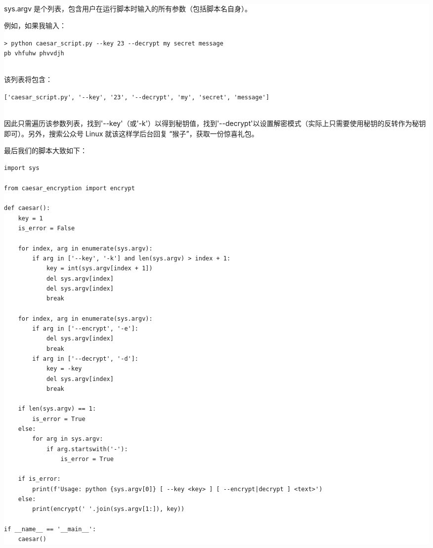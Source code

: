 sys.argv 是个列表，包含用户在运行脚本时输入的所有参数（包括脚本名自身）。

例如，如果我输入：

```
> python caesar_script.py --key 23 --decrypt my secret message
pb vhfuhw phvvdjh


```

该列表将包含：

```
['caesar_script.py', '--key', '23', '--decrypt', 'my', 'secret', 'message'] 


```

因此只需遍历该参数列表，找到'--key'（或'-k'）以得到秘钥值，找到'--decrypt'以设置解密模式（实际上只需要使用秘钥的反转作为秘钥即可）。另外，搜索公众号 Linux 就该这样学后台回复 “猴子”，获取一份惊喜礼包。

最后我们的脚本大致如下：

```
import sys

from caesar_encryption import encrypt

def caesar():
    key = 1
    is_error = False

    for index, arg in enumerate(sys.argv):
        if arg in ['--key', '-k'] and len(sys.argv) > index + 1:
            key = int(sys.argv[index + 1])
            del sys.argv[index]
            del sys.argv[index]
            break

    for index, arg in enumerate(sys.argv):
        if arg in ['--encrypt', '-e']:
            del sys.argv[index]
            break
        if arg in ['--decrypt', '-d']:
            key = -key
            del sys.argv[index]
            break

    if len(sys.argv) == 1:
        is_error = True
    else:
        for arg in sys.argv:
            if arg.startswith('-'):
                is_error = True

    if is_error:
        print(f'Usage: python {sys.argv[0]} [ --key <key> ] [ --encrypt|decrypt ] <text>')
    else:
        print(encrypt(' '.join(sys.argv[1:]), key))

if __name__ == '__main__':
    caesar()

```
